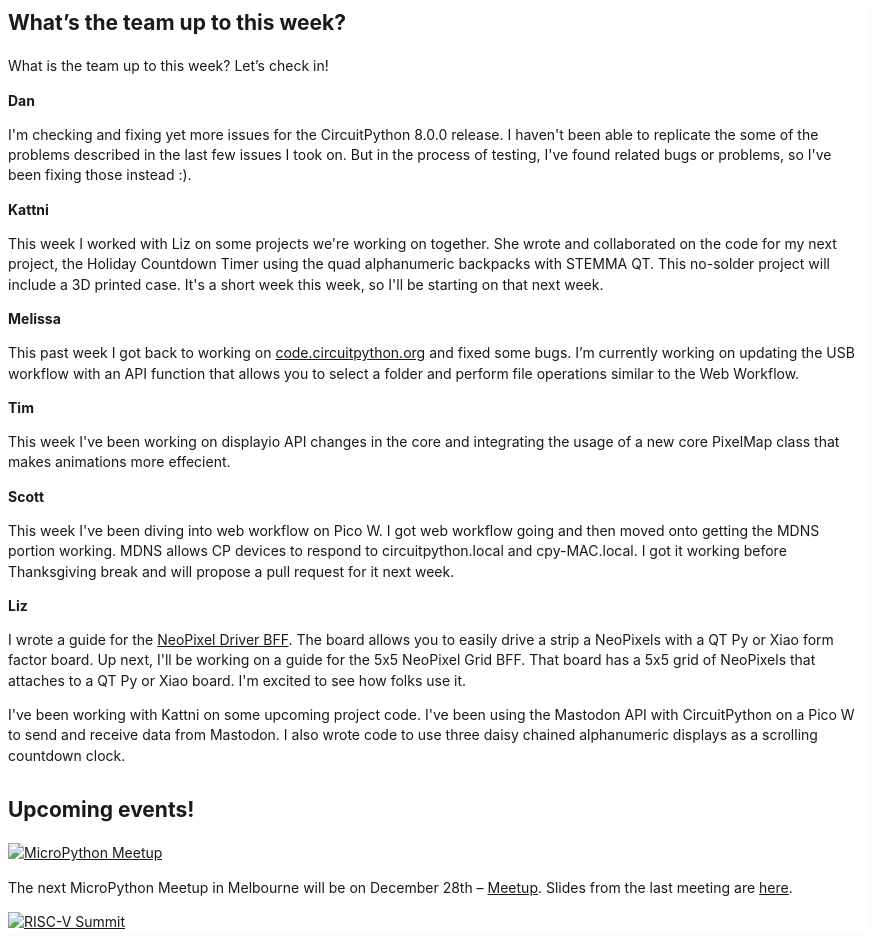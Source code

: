 ## What’s the team up to this week?

What is the team up to this week? Let’s check in!

**Dan**

I'm checking and fixing yet more issues for the CircuitPython 8.0.0 release. I haven't been able to replicate the some of the problems described in the last few issues I took on. But in the process of testing, I've found related bugs or problems, so  I've been fixing those instead :).

**Kattni**

This week I worked with Liz on some projects we're working on together. She wrote and collaborated on the code for my next project, the Holiday Countdown Timer using the quad alphanumeric backpacks with STEMMA QT. This no-solder project will include a 3D printed case. It's a short week this week, so I'll be starting on that next week.

**Melissa**

This past week I got back to working on [code.circuitpython.org](https://code.circuitpython.org) and fixed some bugs. I’m currently working on updating the USB workflow with an API function that allows you to select a folder and perform file operations similar to the Web Workflow.

**Tim**

This week I've been working on displayio API changes in the core and integrating the usage of a new core PixelMap class that makes animations more effecient.

**Scott**

This week I've been diving into web workflow on Pico W. I got web workflow going and then moved onto getting the MDNS portion working. MDNS allows CP devices to respond to circuitpython.local and cpy-MAC.local. I got it working before Thanksgiving break and will propose a pull request for it next week.

**Liz**

I wrote a guide for the [NeoPixel Driver BFF](https://learn.adafruit.com/adafruit-neopixel-driver-bff). The board allows you to easily drive a strip a NeoPixels with a QT Py or Xiao form factor board. Up next, I'll be working on a guide for the 5x5 NeoPixel Grid BFF. That board has a 5x5 grid of NeoPixels that attaches to a QT Py or Xiao board. I'm excited to see how folks use it.

I've been working with Kattni on some upcoming project code. I've been using the Mastodon API with CircuitPython on a Pico W to send and receive data from Mastodon. I also wrote code to use three daisy chained alphanumeric displays as a scrolling countdown clock.

## Upcoming events!

[![MicroPython Meetup](../assets/20221129/20221129mp.png)](https://www.meetup.com/MicroPython-Meetup/)

The next MicroPython Meetup in Melbourne will be on December 28th – [Meetup](https://www.meetup.com/MicroPython-Meetup/). Slides from the last meeting are [here](https://docs.google.com/presentation/d/e/2PACX-1vQnJM1r7vFuRMq9bzHWXKyjvnmQsDRB30OMVE5Ujcgv75_NGg3prgQ_QzAtVyJoQEdM-x5HvgSrFXS9/pub?slide=id.p).

[![RISC-V Summit](../assets/20221129/20221129riscv.jpg)](https://events.linuxfoundation.org/riscv-summit/)
